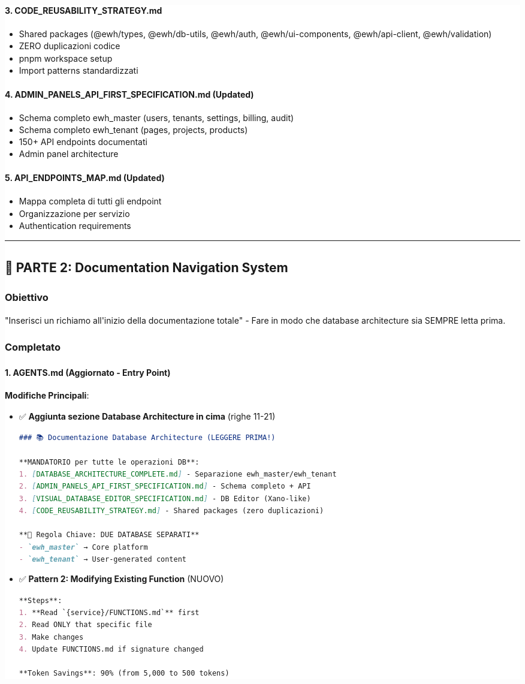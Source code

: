 #### 3. CODE_REUSABILITY_STRATEGY.md
- Shared packages (@ewh/types, @ewh/db-utils, @ewh/auth, @ewh/ui-components, @ewh/api-client, @ewh/validation)
- ZERO duplicazioni codice
- pnpm workspace setup
- Import patterns standardizzati

#### 4. ADMIN_PANELS_API_FIRST_SPECIFICATION.md (Updated)
- Schema completo ewh_master (users, tenants, settings, billing, audit)
- Schema completo ewh_tenant (pages, projects, products)
- 150+ API endpoints documentati
- Admin panel architecture

#### 5. API_ENDPOINTS_MAP.md (Updated)
- Mappa completa di tutti gli endpoint
- Organizzazione per servizio
- Authentication requirements

---

## 📐 PARTE 2: Documentation Navigation System

### Obiettivo
"Inserisci un richiamo all'inizio della documentazione totale" - Fare in modo che database architecture sia SEMPRE letta prima.

### Completato

#### 1. AGENTS.md (Aggiornato - Entry Point)

**Modifiche Principali**:
- ✅ **Aggiunta sezione Database Architecture in cima** (righe 11-21)
  ```markdown
  ### 📚 Documentazione Database Architecture (LEGGERE PRIMA!)

  **MANDATORIO per tutte le operazioni DB**:
  1. [DATABASE_ARCHITECTURE_COMPLETE.md] - Separazione ewh_master/ewh_tenant
  2. [ADMIN_PANELS_API_FIRST_SPECIFICATION.md] - Schema completo + API
  3. [VISUAL_DATABASE_EDITOR_SPECIFICATION.md] - DB Editor (Xano-like)
  4. [CODE_REUSABILITY_STRATEGY.md] - Shared packages (zero duplicazioni)

  **🔴 Regola Chiave: DUE DATABASE SEPARATI**
  - `ewh_master` → Core platform
  - `ewh_tenant` → User-generated content
  ```

- ✅ **Pattern 2: Modifying Existing Function** (NUOVO)
  ```markdown
  **Steps**:
  1. **Read `{service}/FUNCTIONS.md`** first
  2. Read ONLY that specific file
  3. Make changes
  4. Update FUNCTIONS.md if signature changed

  **Token Savings**: 90% (from 5,000 to 500 tokens)
  ```
